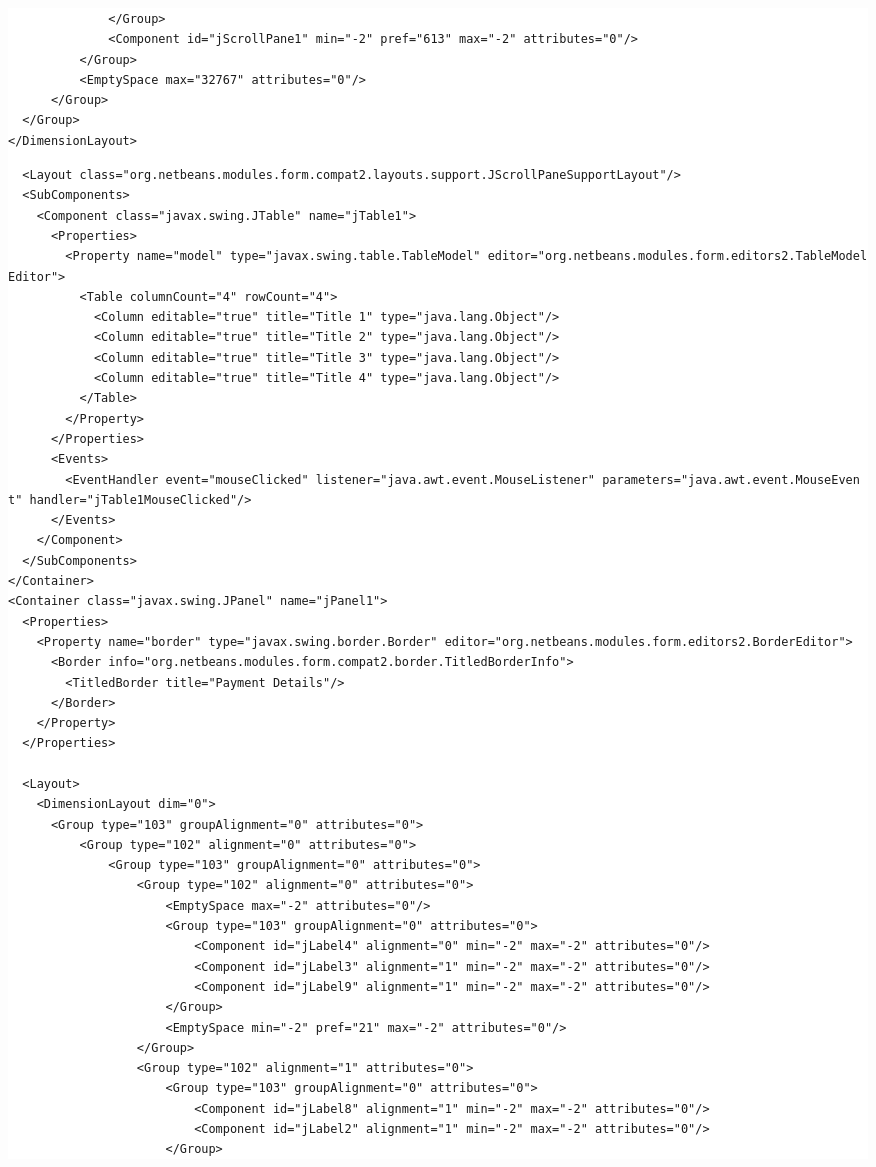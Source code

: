                   </Group>
                  <Component id="jScrollPane1" min="-2" pref="613" max="-2" attributes="0"/>
              </Group>
              <EmptySpace max="32767" attributes="0"/>
          </Group>
      </Group>
    </DimensionLayout>
  </Layout>
  <SubComponents>
    <Container class="javax.swing.JScrollPane" name="jScrollPane1">
      <AuxValues>
        <AuxValue name="autoScrollPane" type="java.lang.Boolean" value="true"/>
      </AuxValues>

      <Layout class="org.netbeans.modules.form.compat2.layouts.support.JScrollPaneSupportLayout"/>
      <SubComponents>
        <Component class="javax.swing.JTable" name="jTable1">
          <Properties>
            <Property name="model" type="javax.swing.table.TableModel" editor="org.netbeans.modules.form.editors2.TableModelEditor">
              <Table columnCount="4" rowCount="4">
                <Column editable="true" title="Title 1" type="java.lang.Object"/>
                <Column editable="true" title="Title 2" type="java.lang.Object"/>
                <Column editable="true" title="Title 3" type="java.lang.Object"/>
                <Column editable="true" title="Title 4" type="java.lang.Object"/>
              </Table>
            </Property>
          </Properties>
          <Events>
            <EventHandler event="mouseClicked" listener="java.awt.event.MouseListener" parameters="java.awt.event.MouseEvent" handler="jTable1MouseClicked"/>
          </Events>
        </Component>
      </SubComponents>
    </Container>
    <Container class="javax.swing.JPanel" name="jPanel1">
      <Properties>
        <Property name="border" type="javax.swing.border.Border" editor="org.netbeans.modules.form.editors2.BorderEditor">
          <Border info="org.netbeans.modules.form.compat2.border.TitledBorderInfo">
            <TitledBorder title="Payment Details"/>
          </Border>
        </Property>
      </Properties>

      <Layout>
        <DimensionLayout dim="0">
          <Group type="103" groupAlignment="0" attributes="0">
              <Group type="102" alignment="0" attributes="0">
                  <Group type="103" groupAlignment="0" attributes="0">
                      <Group type="102" alignment="0" attributes="0">
                          <EmptySpace max="-2" attributes="0"/>
                          <Group type="103" groupAlignment="0" attributes="0">
                              <Component id="jLabel4" alignment="0" min="-2" max="-2" attributes="0"/>
                              <Component id="jLabel3" alignment="1" min="-2" max="-2" attributes="0"/>
                              <Component id="jLabel9" alignment="1" min="-2" max="-2" attributes="0"/>
                          </Group>
                          <EmptySpace min="-2" pref="21" max="-2" attributes="0"/>
                      </Group>
                      <Group type="102" alignment="1" attributes="0">
                          <Group type="103" groupAlignment="0" attributes="0">
                              <Component id="jLabel8" alignment="1" min="-2" max="-2" attributes="0"/>
                              <Component id="jLabel2" alignment="1" min="-2" max="-2" attributes="0"/>
                          </Group>